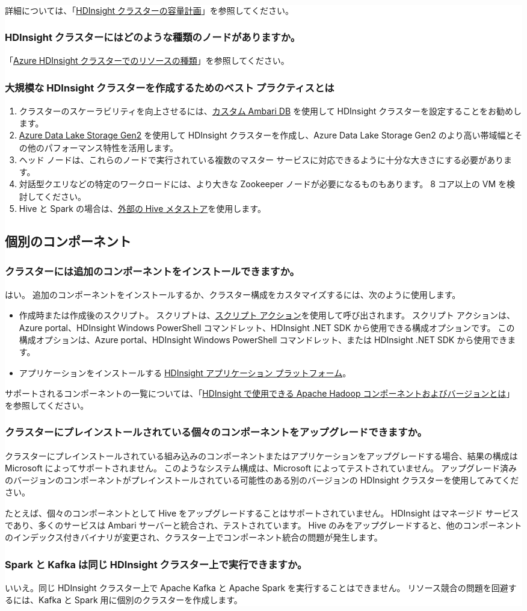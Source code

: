 詳細については、「[HDInsight クラスターの容量計画](./hdinsight-capacity-planning.md)」を参照してください。

### <a name="what-are-the-various-types-of-nodes-in-an-hdinsight-cluster"></a>HDInsight クラスターにはどのような種類のノードがありますか。

「[Azure HDInsight クラスターでのリソースの種類](hdinsight-virtual-network-architecture.md#resource-types-in-azure-hdinsight-clusters)」を参照してください。

### <a name="what-are-the-best-practices-for-creating-large-hdinsight-clusters"></a>大規模な HDInsight クラスターを作成するためのベスト プラクティスとは

1. クラスターのスケーラビリティを向上させるには、[カスタム Ambari DB](./hdinsight-custom-ambari-db.md) を使用して HDInsight クラスターを設定することをお勧めします。
2. [Azure Data Lake Storage Gen2](./hdinsight-hadoop-use-data-lake-storage-gen2.md) を使用して HDInsight クラスターを作成し、Azure Data Lake Storage Gen2 のより高い帯域幅とその他のパフォーマンス特性を活用します。
3. ヘッド ノードは、これらのノードで実行されている複数のマスター サービスに対応できるように十分な大きさにする必要があります。
4. 対話型クエリなどの特定のワークロードには、より大きな Zookeeper ノードが必要になるものもあります。 8 コア以上の VM を検討してください。
5. Hive と Spark の場合は、[外部の Hive メタストア](./hdinsight-use-external-metadata-stores.md)を使用します。

## <a name="individual-components"></a>個別のコンポーネント

### <a name="can-i-install-additional-components-on-my-cluster"></a>クラスターには追加のコンポーネントをインストールできますか。

はい。 追加のコンポーネントをインストールするか、クラスター構成をカスタマイズするには、次のように使用します。

- 作成時または作成後のスクリプト。 スクリプトは、[スクリプト アクション](./hdinsight-hadoop-customize-cluster-linux.md)を使用して呼び出されます。 スクリプト アクションは、Azure portal、HDInsight Windows PowerShell コマンドレット、HDInsight .NET SDK から使用できる構成オプションです。 この構成オプションは、Azure portal、HDInsight Windows PowerShell コマンドレット、または HDInsight .NET SDK から使用できます。

- アプリケーションをインストールする [HDInsight アプリケーション プラットフォーム](https://azure.microsoft.com/services/hdinsight/partner-ecosystem/)。

サポートされるコンポーネントの一覧については、「[HDInsight で使用できる Apache Hadoop コンポーネントおよびバージョンとは](./hdinsight-component-versioning.md)」を参照してください。

### <a name="can-i-upgrade-the-individual-components-that-are-pre-installed-on-the-cluster"></a>クラスターにプレインストールされている個々のコンポーネントをアップグレードできますか。

クラスターにプレインストールされている組み込みのコンポーネントまたはアプリケーションをアップグレードする場合、結果の構成は Microsoft によってサポートされません。 このようなシステム構成は、Microsoft によってテストされていません。 アップグレード済みのバージョンのコンポーネントがプレインストールされている可能性のある別のバージョンの HDInsight クラスターを使用してみてください。

たとえば、個々のコンポーネントとして Hive をアップグレードすることはサポートされていません。 HDInsight はマネージド サービスであり、多くのサービスは Ambari サーバーと統合され、テストされています。 Hive のみをアップグレードすると、他のコンポーネントのインデックス付きバイナリが変更され、クラスター上でコンポーネント統合の問題が発生します。

### <a name="can-spark-and-kafka-run-on-the-same-hdinsight-cluster"></a>Spark と Kafka は同じ HDInsight クラスター上で実行できますか。

いいえ。同じ HDInsight クラスター上で Apache Kafka と Apache Spark を実行することはできません。 リソース競合の問題を回避するには、Kafka と Spark 用に個別のクラスターを作成します。
